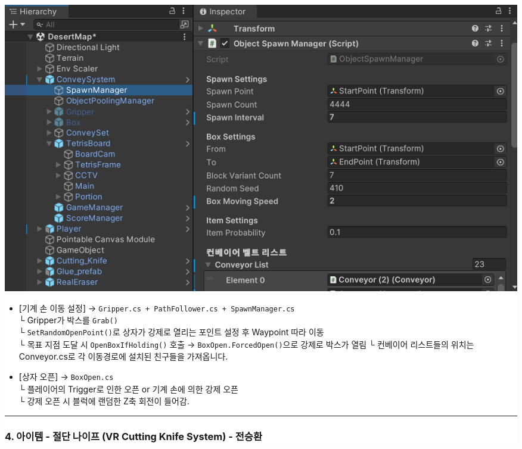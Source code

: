 ![ObjectSpawnManager](./MD_Image/ObjectSpawnManager.png)

* [기계 손 이동 설정] → `Gripper.cs + PathFollower.cs + SpawnManager.cs`  
└ Gripper가 박스를 `Grab()`  
└ `SetRandomOpenPoint()`로 상자가 강제로 열리는 포인트 설정 후 Waypoint 따라 이동  
└ 목표 지점 도달 시 `OpenBoxIfHolding()` 호출 → `BoxOpen.ForcedOpen()`으로 강제로 박스가 열림
└ 컨베이어 리스트들의 위치는 Conveyor.cs로 각 이동경로에 설치된 친구들을 가져옵니다.

* [상자 오픈] →  `BoxOpen.cs`  
└ 플레이어의 Trigger로 인한 오픈 or 기계 손에 의한 강제 오픈  
└ 강제 오픈 시 블럭에 랜덤한 Z축 회전이 들어감.

---

### 4. 아이템 - 절단 나이프 (VR Cutting Knife System) - 전승환
